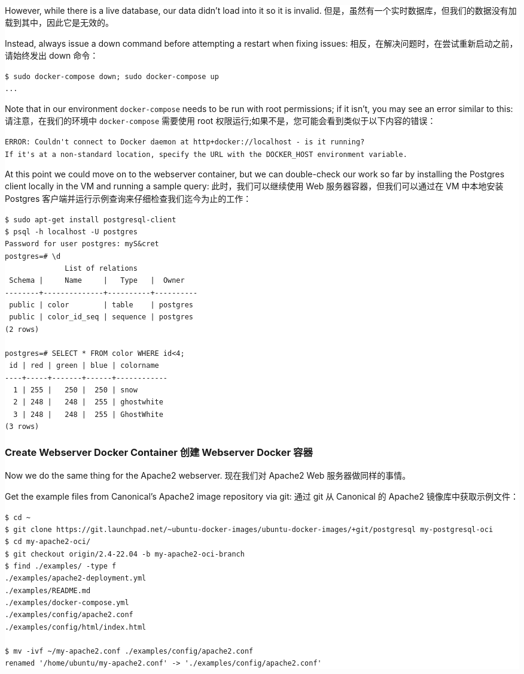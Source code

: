 However, while there is a live database, our data didn’t load into it so it is invalid.
但是，虽然有一个实时数据库，但我们的数据没有加载到其中，因此它是无效的。

Instead, always issue a down command before attempting a restart when fixing issues:
相反，在解决问题时，在尝试重新启动之前，请始终发出 down 命令：

```
$ sudo docker-compose down; sudo docker-compose up
...
```

Note that in our environment `docker-compose` needs to be run with root permissions; if it isn’t, you may see an error similar to this:
请注意，在我们的环境中 `docker-compose` 需要使用 root 权限运行;如果不是，您可能会看到类似于以下内容的错误：

```
ERROR: Couldn't connect to Docker daemon at http+docker://localhost - is it running?
If it's at a non-standard location, specify the URL with the DOCKER_HOST environment variable.
```

At this point we could move on to the webserver container, but we can  double-check our work so far by installing the Postgres client locally  in the VM and running a sample query:
此时，我们可以继续使用 Web 服务器容器，但我们可以通过在 VM 中本地安装 Postgres 客户端并运行示例查询来仔细检查我们迄今为止的工作：

```
$ sudo apt-get install postgresql-client
$ psql -h localhost -U postgres
Password for user postgres: myS&cret
postgres=# \d
              List of relations
 Schema |     Name     |   Type   |  Owner
--------+--------------+----------+----------
 public | color        | table    | postgres
 public | color_id_seq | sequence | postgres
(2 rows)

postgres=# SELECT * FROM color WHERE id<4;
 id | red | green | blue | colorname
----+-----+-------+------+------------
  1 | 255 |   250 |  250 | snow
  2 | 248 |   248 |  255 | ghostwhite
  3 | 248 |   248 |  255 | GhostWhite
(3 rows)
```

### Create Webserver Docker Container 创建 Webserver Docker 容器

Now we do the same thing for the Apache2 webserver.
现在我们对 Apache2 Web 服务器做同样的事情。

Get the example files from Canonical’s Apache2 image repository via git:
通过 git 从 Canonical 的 Apache2 镜像库中获取示例文件：

```
$ cd ~
$ git clone https://git.launchpad.net/~ubuntu-docker-images/ubuntu-docker-images/+git/postgresql my-postgresql-oci
$ cd my-apache2-oci/
$ git checkout origin/2.4-22.04 -b my-apache2-oci-branch
$ find ./examples/ -type f
./examples/apache2-deployment.yml
./examples/README.md
./examples/docker-compose.yml
./examples/config/apache2.conf
./examples/config/html/index.html

$ mv -ivf ~/my-apache2.conf ./examples/config/apache2.conf
renamed '/home/ubuntu/my-apache2.conf' -> './examples/config/apache2.conf'
```